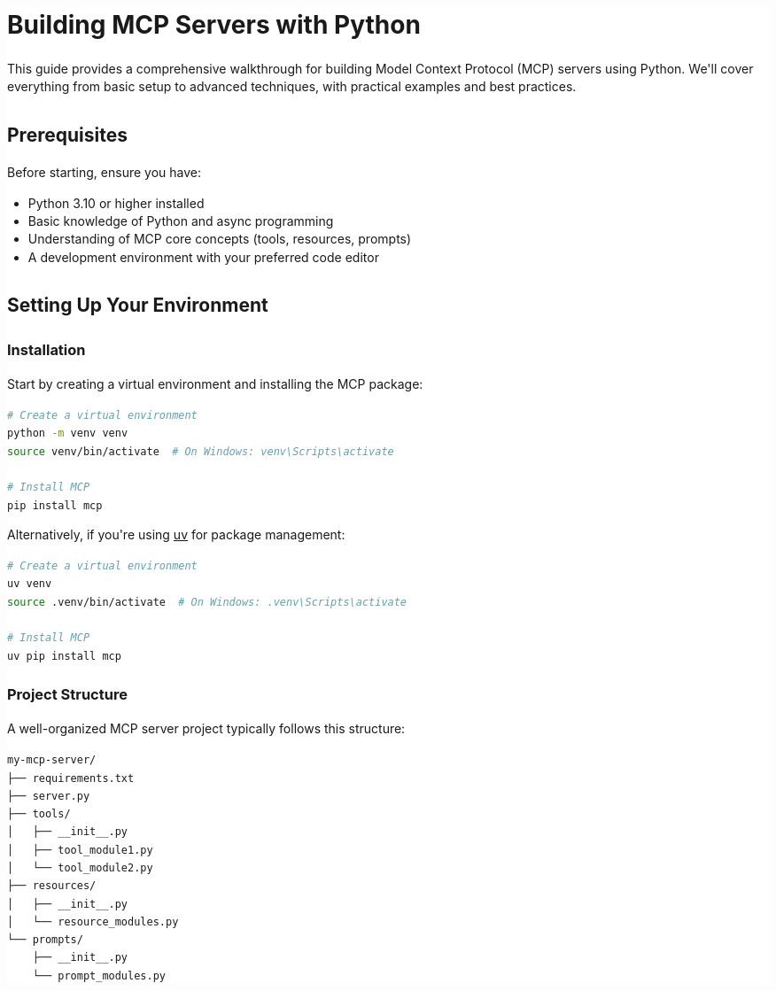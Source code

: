 # Building MCP Servers with Python

This guide provides a comprehensive walkthrough for building Model Context Protocol (MCP) servers using Python. We'll cover everything from basic setup to advanced techniques, with practical examples and best practices.

## Prerequisites

Before starting, ensure you have:

- Python 3.10 or higher installed
- Basic knowledge of Python and async programming
- Understanding of MCP core concepts (tools, resources, prompts)
- A development environment with your preferred code editor

## Setting Up Your Environment

### Installation

Start by creating a virtual environment and installing the MCP package:

```bash
# Create a virtual environment
python -m venv venv
source venv/bin/activate  # On Windows: venv\Scripts\activate

# Install MCP
pip install mcp
```

Alternatively, if you're using [uv](https://github.com/astral-sh/uv) for package management:

```bash
# Create a virtual environment
uv venv
source .venv/bin/activate  # On Windows: .venv\Scripts\activate

# Install MCP
uv pip install mcp
```

### Project Structure

A well-organized MCP server project typically follows this structure:

```
my-mcp-server/
├── requirements.txt
├── server.py
├── tools/
│   ├── __init__.py
│   ├── tool_module1.py
│   └── tool_module2.py
├── resources/
│   ├── __init__.py
│   └── resource_modules.py
└── prompts/
    ├── __init__.py
    └── prompt_modules.py
```
